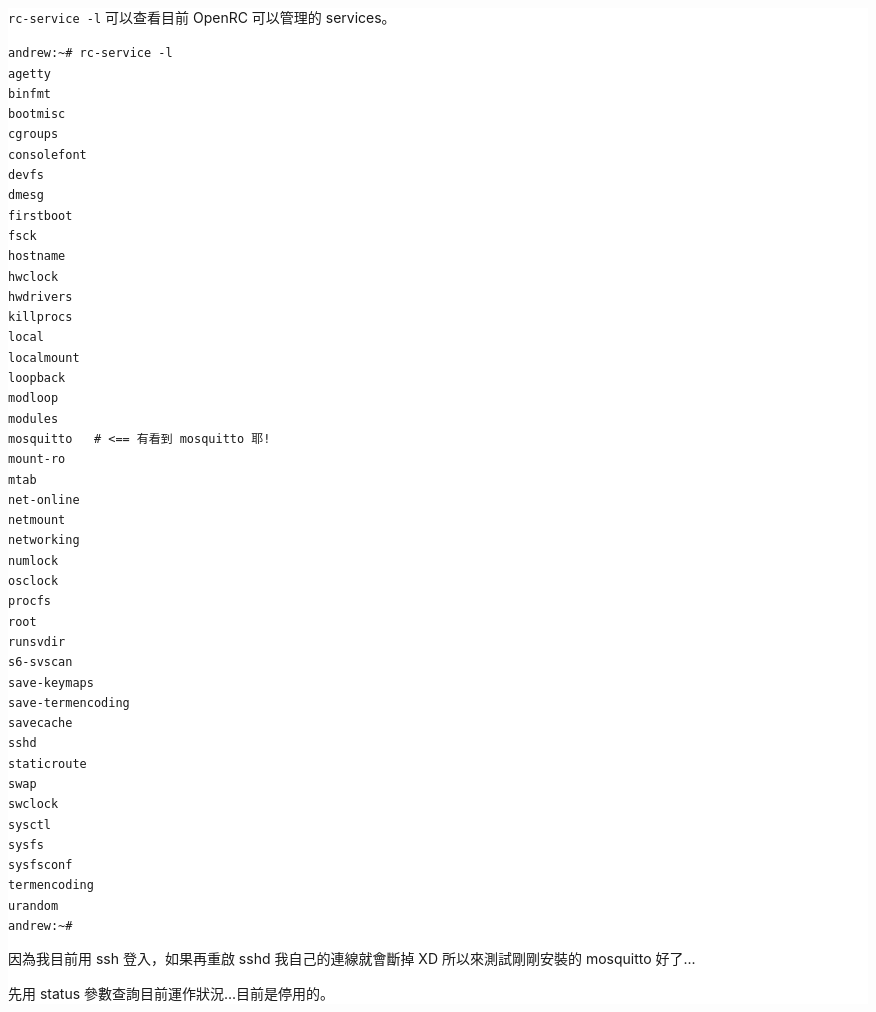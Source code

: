 `rc-service -l` 可以查看目前 OpenRC 可以管理的 services。

```
andrew:~# rc-service -l
agetty
binfmt
bootmisc
cgroups
consolefont
devfs
dmesg
firstboot
fsck
hostname
hwclock
hwdrivers
killprocs
local
localmount
loopback
modloop
modules
mosquitto	# <== 有看到 mosquitto 耶!
mount-ro
mtab
net-online
netmount
networking
numlock
osclock
procfs
root
runsvdir
s6-svscan
save-keymaps
save-termencoding
savecache
sshd
staticroute
swap
swclock
sysctl
sysfs
sysfsconf
termencoding
urandom
andrew:~#
```

因為我目前用 ssh 登入，如果再重啟 sshd 我自己的連線就會斷掉 XD 所以來測試剛剛安裝的 mosquitto 好了...

先用 status 參數查詢目前運作狀況...目前是停用的。
